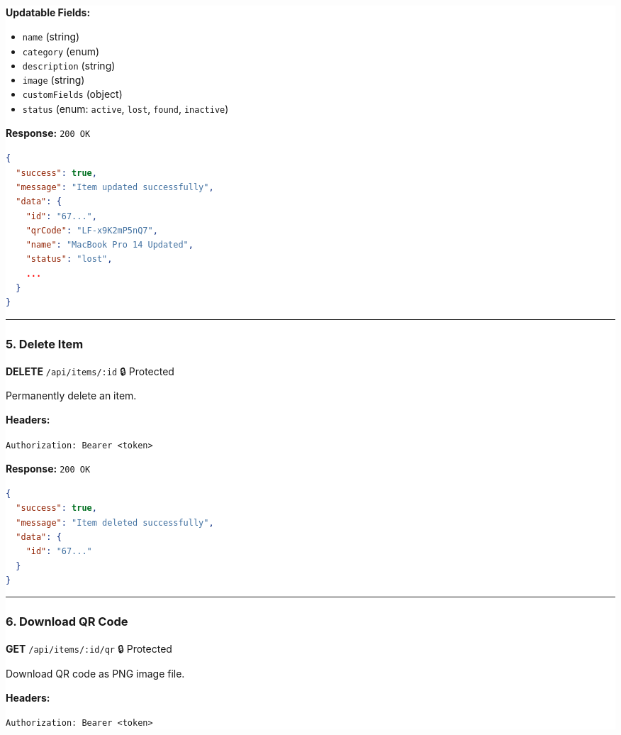 **Updatable Fields:**
- `name` (string)
- `category` (enum)
- `description` (string)
- `image` (string)
- `customFields` (object)
- `status` (enum: `active`, `lost`, `found`, `inactive`)

**Response:** `200 OK`
```json
{
  "success": true,
  "message": "Item updated successfully",
  "data": {
    "id": "67...",
    "qrCode": "LF-x9K2mP5nQ7",
    "name": "MacBook Pro 14 Updated",
    "status": "lost",
    ...
  }
}
```

---

### 5. Delete Item
**DELETE** `/api/items/:id` 🔒 Protected

Permanently delete an item.

**Headers:**
```
Authorization: Bearer <token>
```

**Response:** `200 OK`
```json
{
  "success": true,
  "message": "Item deleted successfully",
  "data": {
    "id": "67..."
  }
}
```

---

### 6. Download QR Code
**GET** `/api/items/:id/qr` 🔒 Protected

Download QR code as PNG image file.

**Headers:**
```
Authorization: Bearer <token>
```
